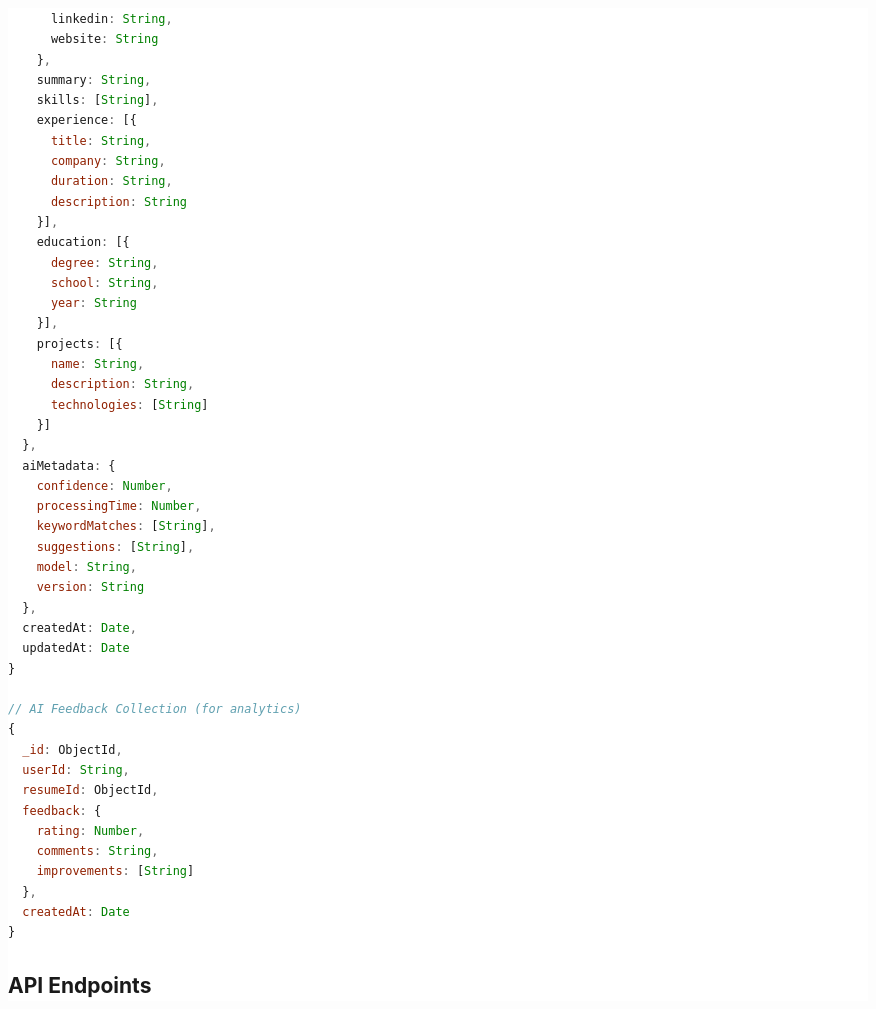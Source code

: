 ```javascript
      linkedin: String,
      website: String
    },
    summary: String,
    skills: [String],
    experience: [{
      title: String,
      company: String,
      duration: String,
      description: String
    }],
    education: [{
      degree: String,
      school: String,
      year: String
    }],
    projects: [{
      name: String,
      description: String,
      technologies: [String]
    }]
  },
  aiMetadata: {
    confidence: Number,
    processingTime: Number,
    keywordMatches: [String],
    suggestions: [String],
    model: String,
    version: String
  },
  createdAt: Date,
  updatedAt: Date
}

// AI Feedback Collection (for analytics)
{
  _id: ObjectId,
  userId: String,
  resumeId: ObjectId,
  feedback: {
    rating: Number,
    comments: String,
    improvements: [String]
  },
  createdAt: Date
}
```

## API Endpoints
